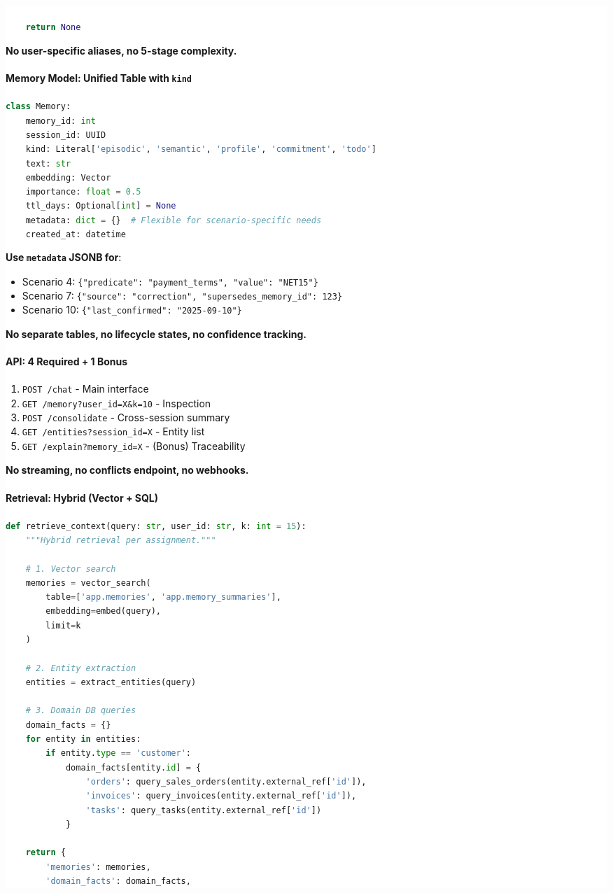 ```python

    return None
```

**No user-specific aliases, no 5-stage complexity.**

#### Memory Model: Unified Table with `kind`

```python
class Memory:
    memory_id: int
    session_id: UUID
    kind: Literal['episodic', 'semantic', 'profile', 'commitment', 'todo']
    text: str
    embedding: Vector
    importance: float = 0.5
    ttl_days: Optional[int] = None
    metadata: dict = {}  # Flexible for scenario-specific needs
    created_at: datetime
```

**Use `metadata` JSONB for**:
- Scenario 4: `{"predicate": "payment_terms", "value": "NET15"}`
- Scenario 7: `{"source": "correction", "supersedes_memory_id": 123}`
- Scenario 10: `{"last_confirmed": "2025-09-10"}`

**No separate tables, no lifecycle states, no confidence tracking.**

#### API: 4 Required + 1 Bonus

1. `POST /chat` - Main interface
2. `GET /memory?user_id=X&k=10` - Inspection
3. `POST /consolidate` - Cross-session summary
4. `GET /entities?session_id=X` - Entity list
5. `GET /explain?memory_id=X` - (Bonus) Traceability

**No streaming, no conflicts endpoint, no webhooks.**

#### Retrieval: Hybrid (Vector + SQL)

```python
def retrieve_context(query: str, user_id: str, k: int = 15):
    """Hybrid retrieval per assignment."""

    # 1. Vector search
    memories = vector_search(
        table=['app.memories', 'app.memory_summaries'],
        embedding=embed(query),
        limit=k
    )

    # 2. Entity extraction
    entities = extract_entities(query)

    # 3. Domain DB queries
    domain_facts = {}
    for entity in entities:
        if entity.type == 'customer':
            domain_facts[entity.id] = {
                'orders': query_sales_orders(entity.external_ref['id']),
                'invoices': query_invoices(entity.external_ref['id']),
                'tasks': query_tasks(entity.external_ref['id'])
            }

    return {
        'memories': memories,
        'domain_facts': domain_facts,
```